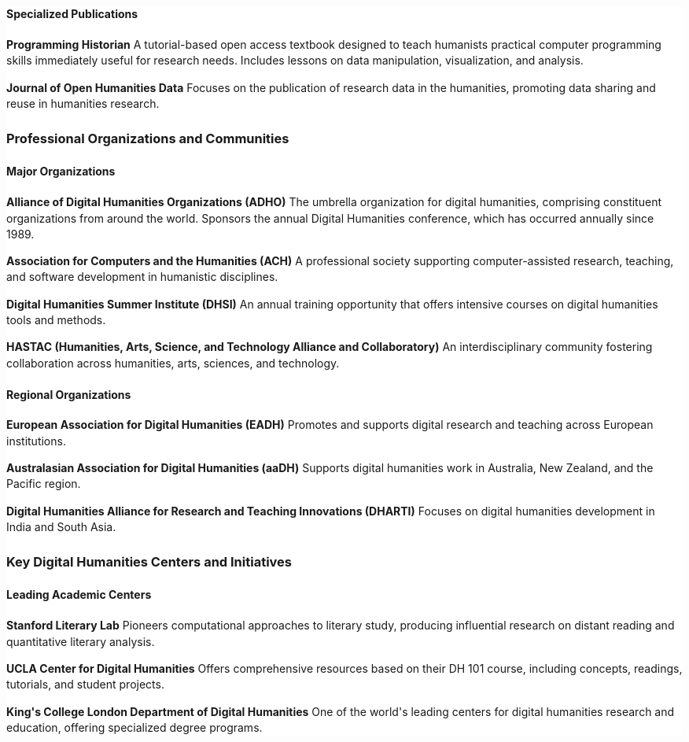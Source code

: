 #### Specialized Publications

**Programming Historian**
A tutorial-based open access textbook designed to teach humanists practical computer programming skills immediately useful for research needs. Includes lessons on data manipulation, visualization, and analysis.

**Journal of Open Humanities Data**
Focuses on the publication of research data in the humanities, promoting data sharing and reuse in humanities research.

### Professional Organizations and Communities

#### Major Organizations

**Alliance of Digital Humanities Organizations (ADHO)**
The umbrella organization for digital humanities, comprising constituent organizations from around the world. Sponsors the annual Digital Humanities conference, which has occurred annually since 1989.

**Association for Computers and the Humanities (ACH)**
A professional society supporting computer-assisted research, teaching, and software development in humanistic disciplines.

**Digital Humanities Summer Institute (DHSI)**
An annual training opportunity that offers intensive courses on digital humanities tools and methods.

**HASTAC (Humanities, Arts, Science, and Technology Alliance and Collaboratory)**
An interdisciplinary community fostering collaboration across humanities, arts, sciences, and technology.

#### Regional Organizations

**European Association for Digital Humanities (EADH)**
Promotes and supports digital research and teaching across European institutions.

**Australasian Association for Digital Humanities (aaDH)**
Supports digital humanities work in Australia, New Zealand, and the Pacific region.

**Digital Humanities Alliance for Research and Teaching Innovations (DHARTI)**
Focuses on digital humanities development in India and South Asia.

### Key Digital Humanities Centers and Initiatives

#### Leading Academic Centers

**Stanford Literary Lab**
Pioneers computational approaches to literary study, producing influential research on distant reading and quantitative literary analysis.

**UCLA Center for Digital Humanities**
Offers comprehensive resources based on their DH 101 course, including concepts, readings, tutorials, and student projects.

**King's College London Department of Digital Humanities**
One of the world's leading centers for digital humanities research and education, offering specialized degree programs.
